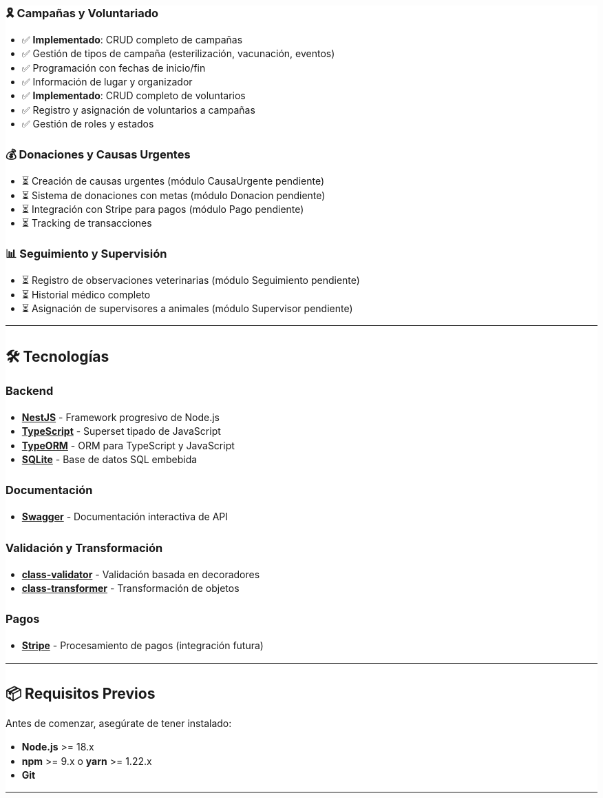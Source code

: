 ### 🎗️ Campañas y Voluntariado
- ✅ **Implementado**: CRUD completo de campañas
- ✅ Gestión de tipos de campaña (esterilización, vacunación, eventos)
- ✅ Programación con fechas de inicio/fin
- ✅ Información de lugar y organizador
- ✅ **Implementado**: CRUD completo de voluntarios
- ✅ Registro y asignación de voluntarios a campañas
- ✅ Gestión de roles y estados

### 💰 Donaciones y Causas Urgentes
- ⏳ Creación de causas urgentes (módulo CausaUrgente pendiente)
- ⏳ Sistema de donaciones con metas (módulo Donacion pendiente)
- ⏳ Integración con Stripe para pagos (módulo Pago pendiente)
- ⏳ Tracking de transacciones

### 📊 Seguimiento y Supervisión
- ⏳ Registro de observaciones veterinarias (módulo Seguimiento pendiente)
- ⏳ Historial médico completo
- ⏳ Asignación de supervisores a animales (módulo Supervisor pendiente)

---

## 🛠️ Tecnologías

### Backend
- **[NestJS](https://nestjs.com/)** - Framework progresivo de Node.js
- **[TypeScript](https://www.typescriptlang.org/)** - Superset tipado de JavaScript
- **[TypeORM](https://typeorm.io/)** - ORM para TypeScript y JavaScript
- **[SQLite](https://www.sqlite.org/)** - Base de datos SQL embebida

### Documentación
- **[Swagger](https://swagger.io/)** - Documentación interactiva de API

### Validación y Transformación
- **[class-validator](https://github.com/typestack/class-validator)** - Validación basada en decoradores
- **[class-transformer](https://github.com/typestack/class-transformer)** - Transformación de objetos

### Pagos
- **[Stripe](https://stripe.com/)** - Procesamiento de pagos (integración futura)

---

## 📦 Requisitos Previos

Antes de comenzar, asegúrate de tener instalado:

- **Node.js** >= 18.x
- **npm** >= 9.x o **yarn** >= 1.22.x
- **Git**

---